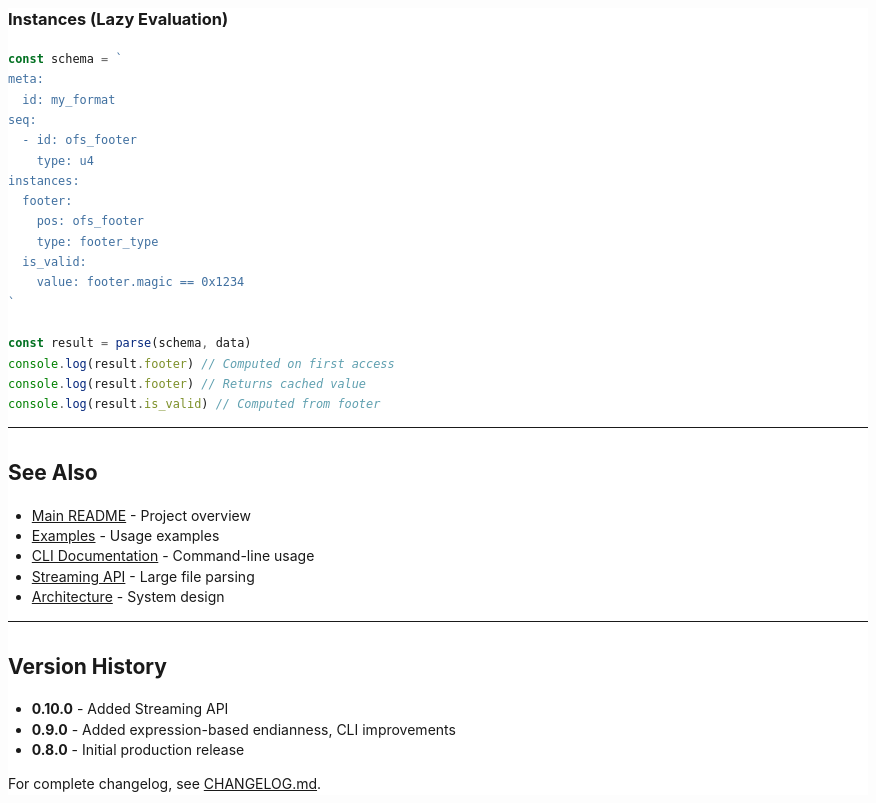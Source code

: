 ### Instances (Lazy Evaluation)

```typescript
const schema = `
meta:
  id: my_format
seq:
  - id: ofs_footer
    type: u4
instances:
  footer:
    pos: ofs_footer
    type: footer_type
  is_valid:
    value: footer.magic == 0x1234
`

const result = parse(schema, data)
console.log(result.footer) // Computed on first access
console.log(result.footer) // Returns cached value
console.log(result.is_valid) // Computed from footer
```

---

## See Also

- [Main README](../README.md) - Project overview
- [Examples](../EXAMPLES.md) - Usage examples
- [CLI Documentation](./CLI.md) - Command-line usage
- [Streaming API](./STREAMING.md) - Large file parsing
- [Architecture](./ARCHITECTURE.md) - System design

---

## Version History

- **0.10.0** - Added Streaming API
- **0.9.0** - Added expression-based endianness, CLI improvements
- **0.8.0** - Initial production release

For complete changelog, see [CHANGELOG.md](../CHANGELOG.md).
